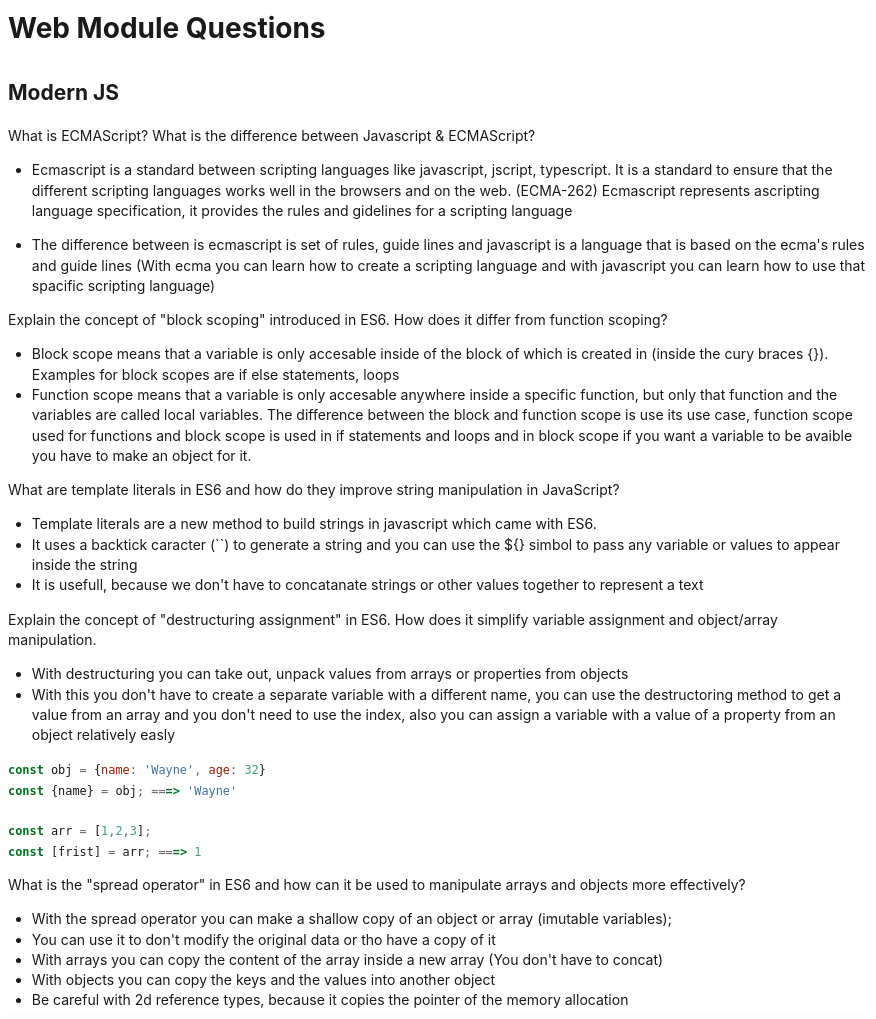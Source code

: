 # Web Module Questions

## Modern JS

What is ECMAScript? What is the difference between Javascript & ECMAScript?
  - Ecmascript is a standard between scripting languages like javascript, jscript, typescript. It is a standard to ensure that the different scripting languages works well in the browsers and on the web. (ECMA-262)
  Ecmascript represents ascripting language specification, it provides the rules and gidelines for a scripting language

  - The difference between is ecmascript is set of rules, guide lines and javascript is a language that is based on the ecma's rules and guide lines
  (With ecma you can learn how to create a scripting language and with javascript you can learn how to use that spacific scripting language)

Explain the concept of "block scoping" introduced in ES6. How does it differ from function scoping?
  - Block scope means that a variable is only accesable inside of the block of which is created in (inside the cury braces {}).
  Examples for block scopes are if else statements, loops
  - Function scope means that a variable is only accesable anywhere inside a specific function, but only that function and the variables are called local variables. The difference between the block and function scope is use its use case, function scope used for functions and block scope is used in if statements and loops and in block scope if you want a variable to be avaible you have to make an object for it.

What are template literals in ES6 and how do they improve string manipulation in JavaScript?
  - Template literals are a new method to build strings in javascript which came with ES6.
  - It uses a backtick caracter (``) to generate a string and you can use the ${} simbol to pass any variable or values to appear inside the string
  - It is usefull, because we don't have to concatanate strings or other values together to represent a text

Explain the concept of "destructuring assignment" in ES6. How does it simplify variable assignment and object/array manipulation.
  - With destructuring you can take out, unpack values from arrays or properties from objects
  - With this you don't have to create a separate variable with a different name, you can use the destructoring method to get a value from an array and you don't need to use the index, also you can assign a variable with a value of a property from an object relatively easly
  ```js
  const obj = {name: 'Wayne', age: 32}
  const {name} = obj; ===> 'Wayne'
  
  const arr = [1,2,3];
  const [frist] = arr; ===> 1
  ```

What is the "spread operator" in ES6 and how can it be used to manipulate arrays and objects more effectively?
  - With the spread operator you can make a shallow copy of an object or array (imutable variables);
  - You can use it to don't modify the original data or tho have a copy of it
  - With arrays you can copy the content of the array inside a new array (You don't have to concat)
  - With objects you can copy the keys and the values into another object
  - Be careful with 2d reference types, because it copies the pointer of the memory allocation
